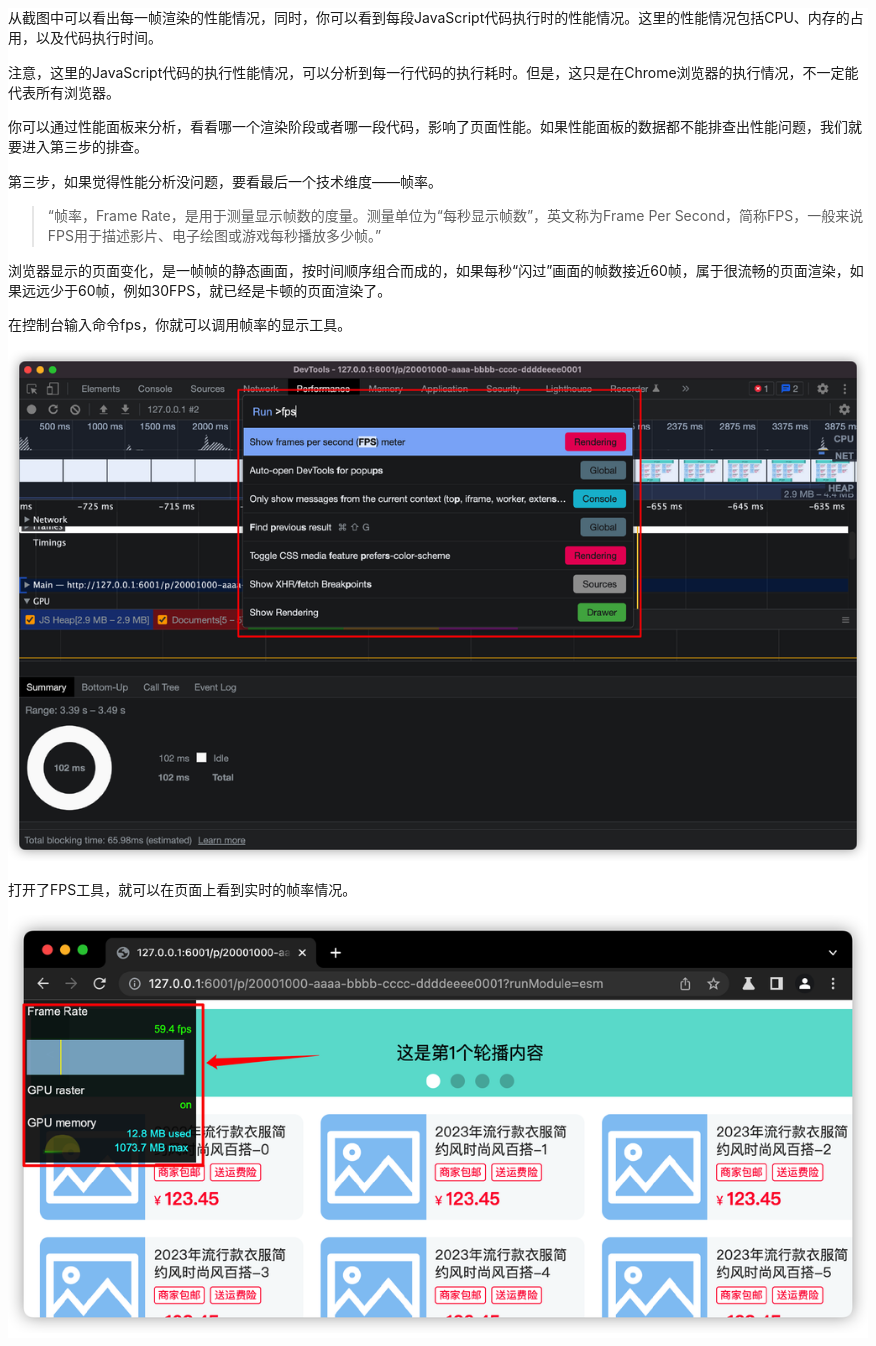 
从截图中可以看出每一帧渲染的性能情况，同时，你可以看到每段JavaScript代码执行时的性能情况。这里的性能情况包括CPU、内存的占用，以及代码执行时间。

注意，这里的JavaScript代码的执行性能情况，可以分析到每一行代码的执行耗时。但是，这只是在Chrome浏览器的执行情况，不一定能代表所有浏览器。

你可以通过性能面板来分析，看看哪一个渲染阶段或者哪一段代码，影响了页面性能。如果性能面板的数据都不能排查出性能问题，我们就要进入第三步的排查。

第三步，如果觉得性能分析没问题，要看最后一个技术维度——帧率。

> “帧率，Frame Rate，是用于测量显示帧数的度量。测量单位为“每秒显示帧数”，英文称为Frame Per Second，简称FPS，一般来说FPS用于描述影片、电子绘图或游戏每秒播放多少帧。”

浏览器显示的页面变化，是一帧帧的静态画面，按时间顺序组合而成的，如果每秒“闪过”画面的帧数接近60帧，属于很流畅的页面渲染，如果远远少于60帧，例如30FPS，就已经是卡顿的页面渲染了。

在控制台输入命令fps，你就可以调用帧率的显示工具。

![图片](images/628441/6efecec9a4df95bfbaa6ac7340e573cd.png)

打开了FPS工具，就可以在页面上看到实时的帧率情况。

![图片](images/628441/918aa45a8001477b035ccb4451876171.png)